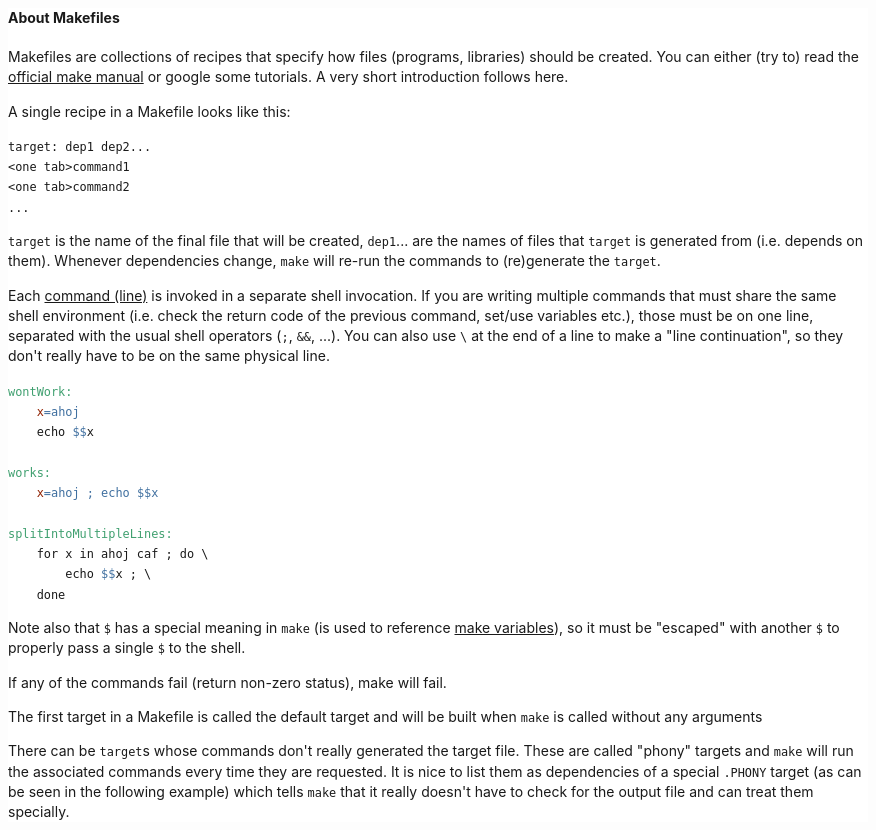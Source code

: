 #### About Makefiles

Makefiles are collections of recipes that specify how files (programs,
libraries) should be created. You can either (try to) read the
[official make manual](https://www.gnu.org/software/make/manual/make.html)
or google some tutorials. A very short introduction follows here.

A single recipe in a Makefile looks like this:

```
target: dep1 dep2...
<one tab>command1
<one tab>command2
...
```

`target` is the name of the final file that will be created, `dep1`... are the
names of files that `target` is generated from (i.e. depends on them). Whenever
dependencies change, `make` will re-run the commands to (re)generate the `target`.

Each [command (line)](https://www.gnu.org/software/make/manual/make.html#Recipe-Syntax)
is invoked in a separate shell invocation. If you are writing multiple commands
that must share the same shell environment (i.e. check the return code of the
previous command, set/use variables etc.), those must be on one line, separated
with the usual shell operators (`;`, `&&`, ...). You can also use `\` at the end
of a line to make a "line continuation", so they don't really have to be on the
same physical line.

```Makefile
wontWork:
	x=ahoj
	echo $$x

works:
	x=ahoj ; echo $$x

splitIntoMultipleLines:
	for x in ahoj caf ; do \
		echo $$x ; \
	done
```

Note also that `$` has a special meaning in `make` (is used to reference
[make variables](https://www.gnu.org/software/make/manual/make.html#Reference)),
so it must be "escaped" with another `$` to properly pass a single `$` to the
shell.

If any of the commands fail (return non-zero status), make will fail.

The first target in a Makefile is called the default target and will be built
when `make` is called without any arguments

There can be `target`s whose commands don't really generated the target file.
These are called "phony" targets and `make` will run the associated commands
every time they are requested. It is nice to list them as dependencies of a special
`.PHONY` target (as can be seen in the following example) which tells `make` that it
really doesn't have to check for the output file and can treat them specially.
